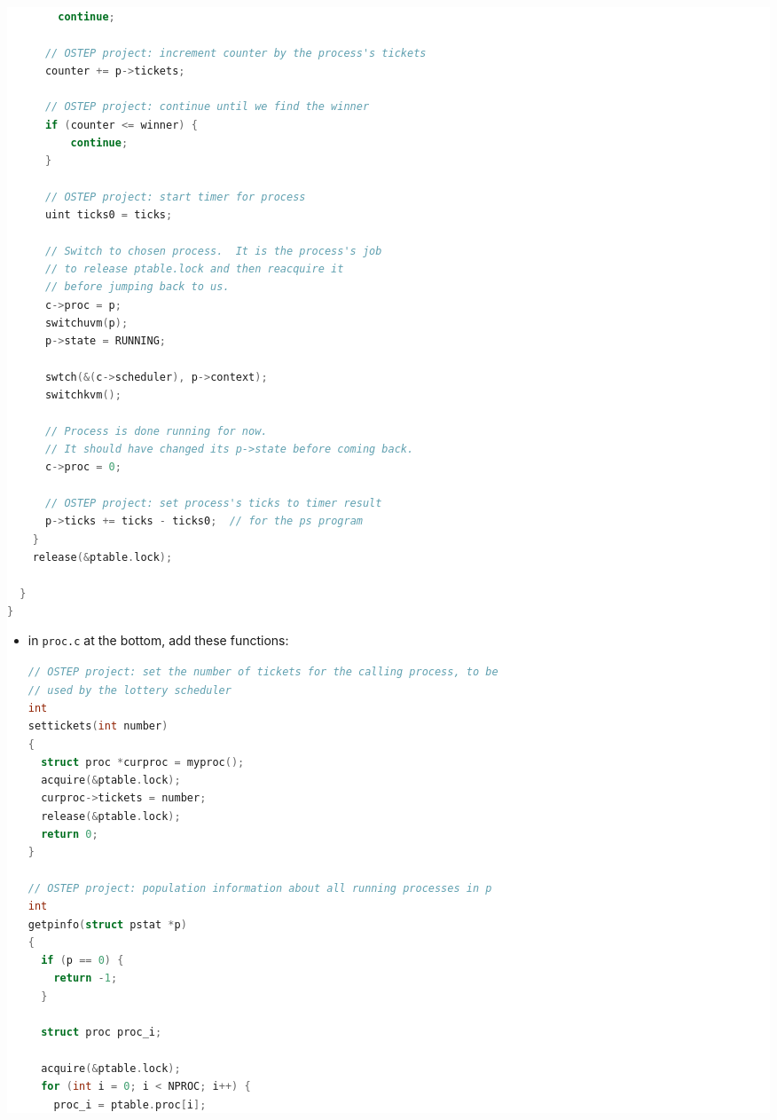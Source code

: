   ```c
          continue;
  
        // OSTEP project: increment counter by the process's tickets
  	    counter += p->tickets;
  
  	    // OSTEP project: continue until we find the winner
  	    if (counter <= winner) {
  		    continue;
  	    }
  
  	    // OSTEP project: start timer for process
  	    uint ticks0 = ticks;
  
        // Switch to chosen process.  It is the process's job
        // to release ptable.lock and then reacquire it
        // before jumping back to us.
        c->proc = p;
        switchuvm(p);
        p->state = RUNNING;
  
        swtch(&(c->scheduler), p->context);
        switchkvm();
  
        // Process is done running for now.
        // It should have changed its p->state before coming back.
        c->proc = 0;
  
        // OSTEP project: set process's ticks to timer result
  	    p->ticks += ticks - ticks0;  // for the ps program
      }
      release(&ptable.lock);
  
    }
  }
  ```

- in `proc.c` at the bottom, add these functions:

  ```c
  // OSTEP project: set the number of tickets for the calling process, to be
  // used by the lottery scheduler
  int
  settickets(int number)
  {
    struct proc *curproc = myproc();
    acquire(&ptable.lock);
    curproc->tickets = number;
    release(&ptable.lock);
    return 0;
  }
  
  // OSTEP project: population information about all running processes in p
  int
  getpinfo(struct pstat *p)
  {
    if (p == 0) {
      return -1;
    }
  
    struct proc proc_i;
  
    acquire(&ptable.lock);
    for (int i = 0; i < NPROC; i++) {
      proc_i = ptable.proc[i];
  ```